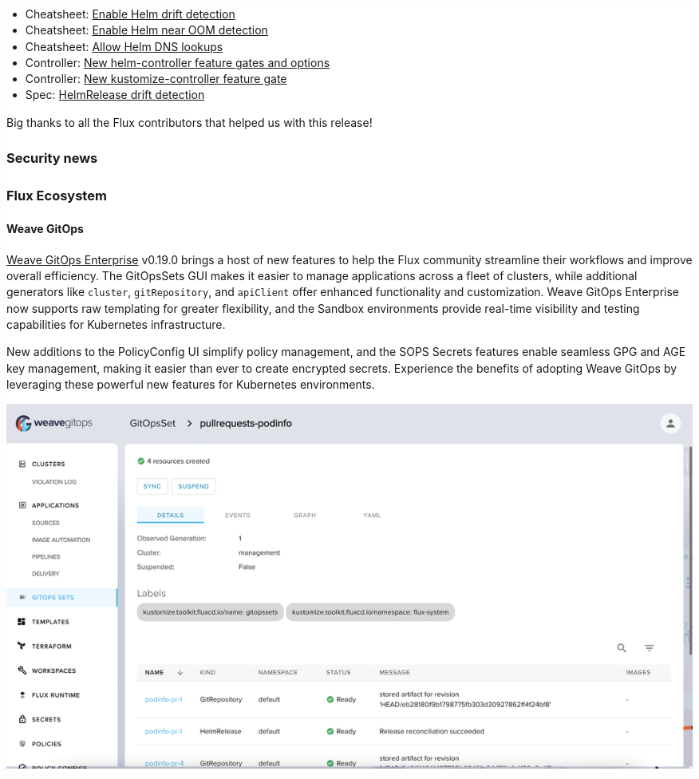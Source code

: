 - Cheatsheet: [Enable Helm drift
  detection](/flux/cheatsheets/bootstrap/#enable-helm-drift-detection)
- Cheatsheet: [Enable Helm near OOM
  detection](/flux/cheatsheets/bootstrap/#enable-helm-near-oom-detection)
- Cheatsheet: [Allow Helm DNS
  lookups](/flux/cheatsheets/bootstrap/#allow-helm-dns-lookups)
- Controller: [New helm-controller feature gates and
  options](/flux/components/helm/options/#feature-gates)
- Controller: [New kustomize-controller feature
  gate](/flux/components/kustomize/options/#feature-gates)
- Spec: [HelmRelease drift
  detection](/flux/components/helm/helmreleases/#drift-detection)

Big thanks to all the Flux contributors that helped us with this release!

### Security news

### Flux Ecosystem

#### Weave GitOps

[Weave GitOps Enterprise](https://docs.gitops.weave.works/docs/intro-ee/)
v0.19.0 brings a host of new features to help the Flux community streamline
their workflows and improve overall efficiency. The GitOpsSets GUI makes
it easier to manage applications across a fleet of clusters, while
additional generators like `cluster`, `gitRepository`, and `apiClient`
offer enhanced functionality and customization. Weave GitOps Enterprise
now supports raw templating for greater flexibility, and the Sandbox
environments provide real-time visibility and testing capabilities
for Kubernetes infrastructure.

New additions to the PolicyConfig UI simplify policy management, and the
SOPS Secrets features enable seamless GPG and AGE key management, making
it easier than ever to create encrypted secrets.  Experience the benefits
of adopting Weave GitOps by leveraging these powerful new features for
Kubernetes environments.

![Weave GitOps Enterprise v0.19](wge-0.19.png)

